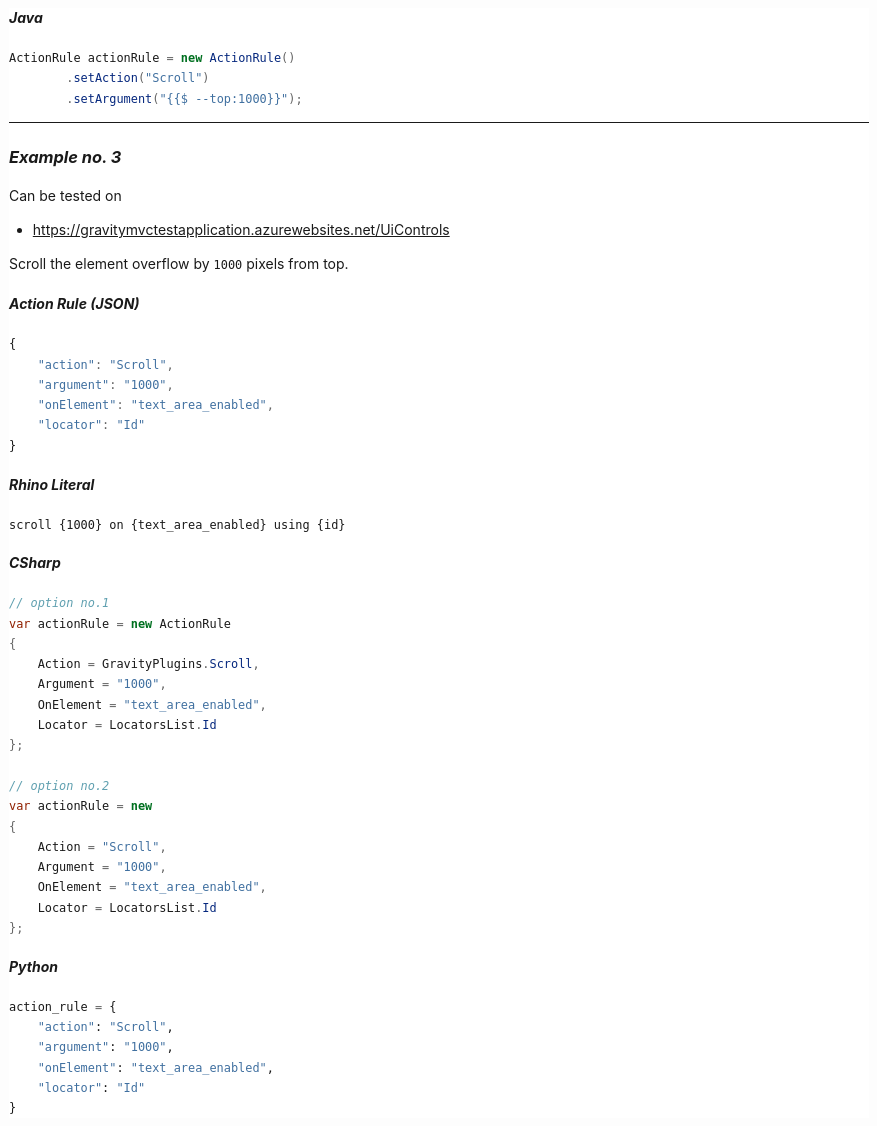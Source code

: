 #### _Java_
```java
ActionRule actionRule = new ActionRule()
        .setAction("Scroll")
        .setArgument("{{$ --top:1000}}");
```

***

### _Example no. 3_
Can be tested on
* https://gravitymvctestapplication.azurewebsites.net/UiControls

Scroll the element overflow by ```1000``` pixels from top.

#### _Action Rule (JSON)_
```js
{
    "action": "Scroll",
    "argument": "1000",
    "onElement": "text_area_enabled",
    "locator": "Id"
}
```

#### _Rhino Literal_
```
scroll {1000} on {text_area_enabled} using {id}
```

#### _CSharp_
```csharp
// option no.1
var actionRule = new ActionRule
{
    Action = GravityPlugins.Scroll,
    Argument = "1000",
    OnElement = "text_area_enabled",
    Locator = LocatorsList.Id
};

// option no.2
var actionRule = new
{
    Action = "Scroll",
    Argument = "1000",
    OnElement = "text_area_enabled",
    Locator = LocatorsList.Id
};
```

#### _Python_
```python
action_rule = {
    "action": "Scroll",
    "argument": "1000",
    "onElement": "text_area_enabled",
    "locator": "Id"
}
```
